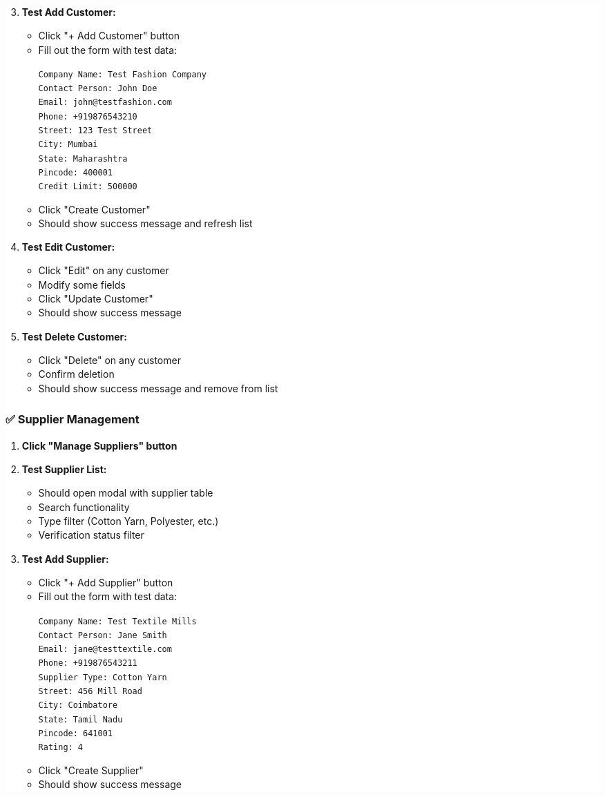 3. **Test Add Customer:**
   - Click "+ Add Customer" button
   - Fill out the form with test data:
     ```
     Company Name: Test Fashion Company
     Contact Person: John Doe
     Email: john@testfashion.com
     Phone: +919876543210
     Street: 123 Test Street
     City: Mumbai
     State: Maharashtra
     Pincode: 400001
     Credit Limit: 500000
     ```
   - Click "Create Customer"
   - Should show success message and refresh list

4. **Test Edit Customer:**
   - Click "Edit" on any customer
   - Modify some fields
   - Click "Update Customer"
   - Should show success message

5. **Test Delete Customer:**
   - Click "Delete" on any customer
   - Confirm deletion
   - Should show success message and remove from list

### ✅ **Supplier Management**
1. **Click "Manage Suppliers" button**
2. **Test Supplier List:**
   - Should open modal with supplier table
   - Search functionality
   - Type filter (Cotton Yarn, Polyester, etc.)
   - Verification status filter

3. **Test Add Supplier:**
   - Click "+ Add Supplier" button
   - Fill out the form with test data:
     ```
     Company Name: Test Textile Mills
     Contact Person: Jane Smith
     Email: jane@testtextile.com
     Phone: +919876543211
     Supplier Type: Cotton Yarn
     Street: 456 Mill Road
     City: Coimbatore
     State: Tamil Nadu
     Pincode: 641001
     Rating: 4
     ```
   - Click "Create Supplier"
   - Should show success message
